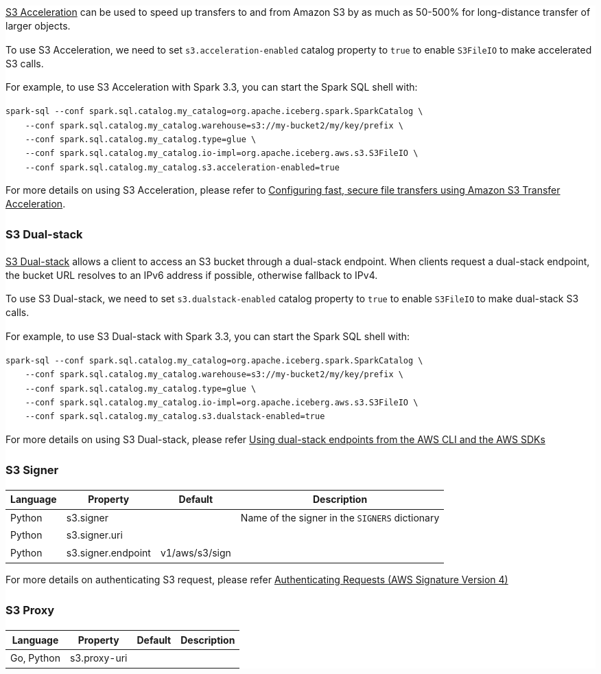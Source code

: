 [S3 Acceleration](https://aws.amazon.com/s3/transfer-acceleration/) can be used to speed up transfers to and from Amazon S3 by as much as 50-500% for long-distance transfer of larger objects.

To use S3 Acceleration, we need to set `s3.acceleration-enabled` catalog property to `true` to enable `S3FileIO` to make accelerated S3 calls.

For example, to use S3 Acceleration with Spark 3.3, you can start the Spark SQL shell with:
```
spark-sql --conf spark.sql.catalog.my_catalog=org.apache.iceberg.spark.SparkCatalog \
    --conf spark.sql.catalog.my_catalog.warehouse=s3://my-bucket2/my/key/prefix \
    --conf spark.sql.catalog.my_catalog.type=glue \
    --conf spark.sql.catalog.my_catalog.io-impl=org.apache.iceberg.aws.s3.S3FileIO \
    --conf spark.sql.catalog.my_catalog.s3.acceleration-enabled=true
```

For more details on using S3 Acceleration, please refer to [Configuring fast, secure file transfers using Amazon S3 Transfer Acceleration](https://docs.aws.amazon.com/AmazonS3/latest/userguide/transfer-acceleration.html).

### S3 Dual-stack

[S3 Dual-stack](https://docs.aws.amazon.com/AmazonS3/latest/userguide/dual-stack-endpoints.html) allows a client to access an S3 bucket through a dual-stack endpoint.
When clients request a dual-stack endpoint, the bucket URL resolves to an IPv6 address if possible, otherwise fallback to IPv4.

To use S3 Dual-stack, we need to set `s3.dualstack-enabled` catalog property to `true` to enable `S3FileIO` to make dual-stack S3 calls.

For example, to use S3 Dual-stack with Spark 3.3, you can start the Spark SQL shell with:
```
spark-sql --conf spark.sql.catalog.my_catalog=org.apache.iceberg.spark.SparkCatalog \
    --conf spark.sql.catalog.my_catalog.warehouse=s3://my-bucket2/my/key/prefix \
    --conf spark.sql.catalog.my_catalog.type=glue \
    --conf spark.sql.catalog.my_catalog.io-impl=org.apache.iceberg.aws.s3.S3FileIO \
    --conf spark.sql.catalog.my_catalog.s3.dualstack-enabled=true
```

For more details on using S3 Dual-stack, please refer [Using dual-stack endpoints from the AWS CLI and the AWS SDKs](https://docs.aws.amazon.com/AmazonS3/latest/userguide/dual-stack-endpoints.html#dual-stack-endpoints-cli)

### S3 Signer
| Language                    | Property             | Default | Description                                    |
|-----------------------------|----------------------| ------- |------------------------------------------------|
| Python | s3.signer |  | Name of the signer in the `SIGNERS` dictionary |
| Python | s3.signer.uri |  |                                                |
| Python | s3.signer.endpoint | v1/aws/s3/sign |                                                |

For more details on authenticating S3 request, please refer [Authenticating Requests (AWS Signature Version 4)](https://docs.aws.amazon.com/AmazonS3/latest/API/sig-v4-authenticating-requests.html)

### S3 Proxy
| Language | Property             | Default | Description                                   |
|----------|----------------------| ------- |-----------------------------------------------|
| Go, Python     | s3.proxy-uri |  | |
